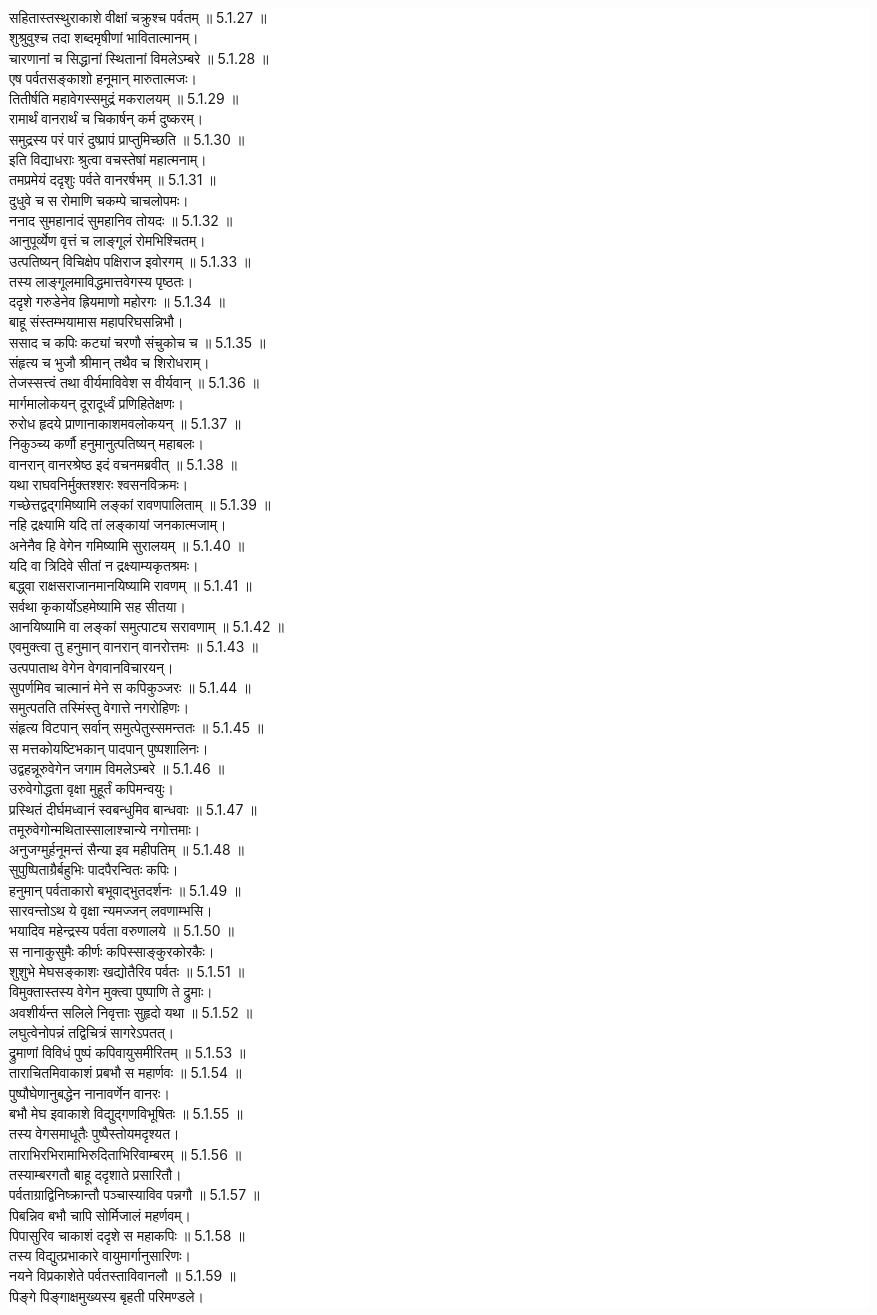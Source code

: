 सहितास्तस्थुराकाशे वीक्षां चक्रुश्च पर्वतम् ॥ 5.1.27 ॥   
शुश्रुवुश्च तदा शब्दमृषीणां भावितात्मानम्।  
चारणानां च सिद्धानां स्थितानां विमलेऽम्बरे ॥ 5.1.28 ॥   
एष पर्वतसङ्काशो हनूमान् मारुतात्मजः।  
तितीर्षति महावेगस्समुद्रं मकरालयम् ॥ 5.1.29 ॥   
रामार्थं वानरार्थं च चिकार्षन् कर्म दुष्करम्।  
समुद्रस्य परं पारं दुष्प्रापं प्राप्तुमिच्छति ॥ 5.1.30 ॥   
इति विद्याधराः श्रुत्वा वचस्तेषां महात्मनाम्।  
तमप्रमेयं ददृशुः पर्वते वानरर्षभम् ॥ 5.1.31 ॥   
दुधुवे च स रोमाणि चकम्पे चाचलोपमः।  
ननाद सुमहानादं सुमहानिव तोयदः ॥ 5.1.32 ॥   
आनुपूर्व्येण वृत्तं च लाङ्गूलं रोमभिश्चितम्।  
उत्पतिष्यन् विचिक्षेप पक्षिराज इवोरगम् ॥ 5.1.33 ॥   
तस्य लाङ्गूलमाविद्धमात्तवेगस्य पृष्ठतः।  
ददृशे गरुडेनेव ह्रियमाणो महोरगः ॥ 5.1.34 ॥   
बाहू संस्तम्भयामास महापरिघसन्निभौ।  
ससाद च कपिः कट्यां चरणौ संचुकोच च ॥ 5.1.35 ॥   
संहृत्य च भुजौ श्रीमान् तथैव च शिरोधराम्।  
तेजस्सत्त्वं तथा वीर्यमाविवेश स वीर्यवान् ॥ 5.1.36 ॥   
मार्गमालोकयन् दूरादूर्ध्वं प्रणिहितेक्षणः।  
रुरोध हृदये प्राणानाकाशमवलोकयन् ॥ 5.1.37 ॥   
निकुञ्च्य कर्णौ हनुमानुत्पतिष्यन् महाबलः।  
वानरान् वानरश्रेष्ठ इदं वचनमब्रवीत् ॥ 5.1.38 ॥   
यथा राघवनिर्मुक्तश्शरः श्वसनविक्रमः।  
गच्छेत्तद्वद्गमिष्यामि लङ्कां रावणपालिताम् ॥ 5.1.39 ॥   
नहि द्रक्ष्यामि यदि तां लङ्कायां जनकात्मजाम्।  
अनेनैव हि वेगेन गमिष्यामि सुरालयम् ॥ 5.1.40 ॥   
यदि वा त्रिदिवे सीतां न द्रक्ष्याम्यकृतश्रमः।  
बद्ध्वा राक्षसराजानमानयिष्यामि रावणम् ॥ 5.1.41 ॥   
सर्वथा कृकार्योऽहमेष्यामि सह सीतया।  
आनयिष्यामि वा लङ्कां समुत्पाट्य सरावणाम् ॥ 5.1.42 ॥   
एवमुक्त्वा तु हनुमान् वानरान् वानरोत्तमः ॥ 5.1.43 ॥   
उत्पपाताथ वेगेन वेगवानविचारयन्।  
सुपर्णमिव चात्मानं मेने स कपिकुञ्जरः ॥ 5.1.44 ॥   
समुत्पतति तस्मिंस्तु वेगात्ते नगरोहिणः।  
संहृत्य विटपान् सर्वान् समुत्पेतुस्समन्ततः ॥ 5.1.45 ॥   
स मत्तकोयष्टिभकान् पादपान् पुष्पशालिनः।  
उद्वहन्नूरुवेगेन जगाम विमलेऽम्बरे ॥ 5.1.46 ॥   
उरुवेगोद्धता वृक्षा मुहूर्तं कपिमन्वयुः।  
प्रस्थितं दीर्घमध्वानं स्वबन्धुमिव बान्धवाः ॥ 5.1.47 ॥   
तमूरुवेगोन्मथितास्सालाश्चान्ये नगोत्तमाः।  
अनुजग्मुर्हनूमन्तं सैन्या इव महीपतिम् ॥ 5.1.48 ॥   
सुपुष्पिताग्रैर्बहुभिः पादपैरन्वितः कपिः।  
हनुमान् पर्वताकारो बभूवाद्भुतदर्शनः ॥ 5.1.49 ॥   
सारवन्तोऽथ ये वृक्षा न्यमज्जन् लवणाम्भसि।  
भयादिव महेन्द्रस्य पर्वता वरुणालये ॥ 5.1.50 ॥   
स नानाकुसुमैः कीर्णः कपिस्साङ्कुरकोरकैः।  
शुशुभे मेघसङ्काशः खद्योतैरिव पर्वतः ॥ 5.1.51 ॥   
विमुक्तास्तस्य वेगेन मुक्त्वा पुष्पाणि ते द्रुमाः।  
अवशीर्यन्त सलिले निवृत्ताः सुहृदो यथा ॥ 5.1.52 ॥   
लघुत्वेनोपन्नं तद्विचित्रं सागरेऽपतत्।  
द्रुमाणां विविधं पुष्पं कपिवायुसमीरितम् ॥ 5.1.53 ॥   
ताराचितमिवाकाशं प्रबभौ स महार्णवः ॥ 5.1.54 ॥   
पुष्पौघेणानुबद्धेन नानावर्णेन वानरः।  
बभौ मेघ इवाकाशे विद्युद्गणविभूषितः ॥ 5.1.55 ॥   
तस्य वेगसमाधूतैः पुष्पैस्तोयमदृश्यत।  
ताराभिरभिरामाभिरुदिताभिरिवाम्बरम् ॥ 5.1.56 ॥   
तस्याम्बरगतौ बाहू ददृशाते प्रसारितौ।  
पर्वताग्राद्विनिष्क्रान्तौ पञ्चास्याविव पन्नगौ ॥ 5.1.57 ॥   
पिबन्निव बभौ चापि सोर्मिजालं महर्णवम्।  
पिपासुरिव चाकाशं ददृशे स महाकपिः ॥ 5.1.58 ॥   
तस्य विद्युत्प्रभाकारे वायुमार्गानुसारिणः।  
नयने विप्रकाशेते पर्वतस्ताविवानलौ ॥ 5.1.59 ॥   
पिङ्गे पिङ्गाक्षमुख्यस्य बृहती परिमण्डले।  